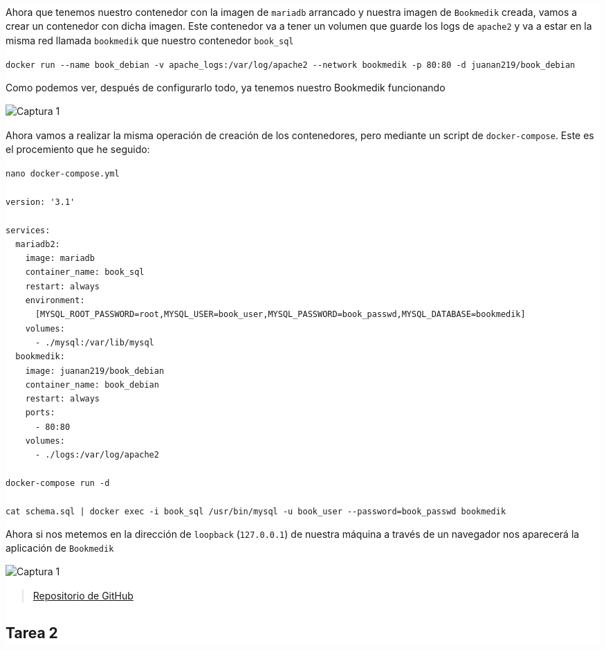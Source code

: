Ahora que tenemos nuestro contenedor con la imagen de `mariadb` arrancado y nuestra imagen de `Bookmedik` creada, vamos a crear un contenedor con dicha imagen. Este contenedor va a tener un volumen que guarde los logs de `apache2` y va a estar en la misma red llamada `bookmedik` que nuestro contenedor `book_sql`
~~~
docker run --name book_debian -v apache_logs:/var/log/apache2 --network bookmedik -p 80:80 -d juanan219/book_debian
~~~

Como podemos ver, después de configurarlo todo, ya tenemos nuestro Bookmedik funcionando

![Captura 1](/Docker/Practica/1.png)

Ahora vamos a realizar la misma operación de creación de los contenedores, pero mediante un script de `docker-compose`. Este es el procemiento que he seguido:
~~~
nano docker-compose.yml

version: '3.1'

services:
  mariadb2:
    image: mariadb
    container_name: book_sql
    restart: always
    environment:
      [MYSQL_ROOT_PASSWORD=root,MYSQL_USER=book_user,MYSQL_PASSWORD=book_passwd,MYSQL_DATABASE=bookmedik]
    volumes:
      - ./mysql:/var/lib/mysql
  bookmedik:
    image: juanan219/book_debian
    container_name: book_debian
    restart: always
    ports:
      - 80:80
    volumes:
      - ./logs:/var/log/apache2

docker-compose run -d

cat schema.sql | docker exec -i book_sql /usr/bin/mysql -u book_user --password=book_passwd bookmedik
~~~

Ahora si nos metemos en la dirección de `loopback` (`127.0.0.1`) de nuestra máquina a través de un navegador nos aparecerá la aplicación de `Bookmedik`

![Captura 1](/Docker/Practica/1.png)

> [Repositorio de GitHub](https://github.com/Juanan219/)

## Tarea 2
